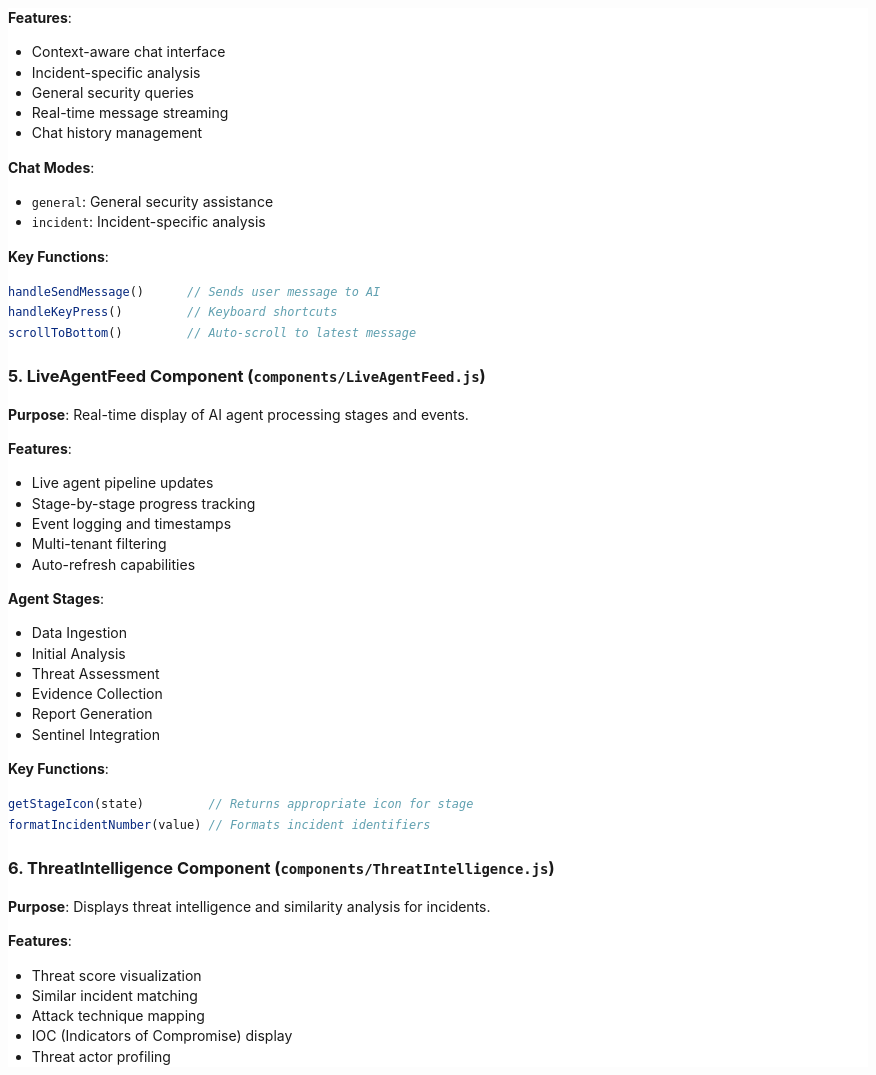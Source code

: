 **Features**:
- Context-aware chat interface
- Incident-specific analysis
- General security queries
- Real-time message streaming
- Chat history management

**Chat Modes**:
- `general`: General security assistance
- `incident`: Incident-specific analysis

**Key Functions**:
```javascript
handleSendMessage()      // Sends user message to AI
handleKeyPress()         // Keyboard shortcuts
scrollToBottom()         // Auto-scroll to latest message
```

### 5. LiveAgentFeed Component (`components/LiveAgentFeed.js`)

**Purpose**: Real-time display of AI agent processing stages and events.

**Features**:
- Live agent pipeline updates
- Stage-by-stage progress tracking
- Event logging and timestamps
- Multi-tenant filtering
- Auto-refresh capabilities

**Agent Stages**:
- Data Ingestion
- Initial Analysis
- Threat Assessment
- Evidence Collection
- Report Generation
- Sentinel Integration

**Key Functions**:
```javascript
getStageIcon(state)         // Returns appropriate icon for stage
formatIncidentNumber(value) // Formats incident identifiers
```

### 6. ThreatIntelligence Component (`components/ThreatIntelligence.js`)

**Purpose**: Displays threat intelligence and similarity analysis for incidents.

**Features**:
- Threat score visualization
- Similar incident matching
- Attack technique mapping
- IOC (Indicators of Compromise) display
- Threat actor profiling
